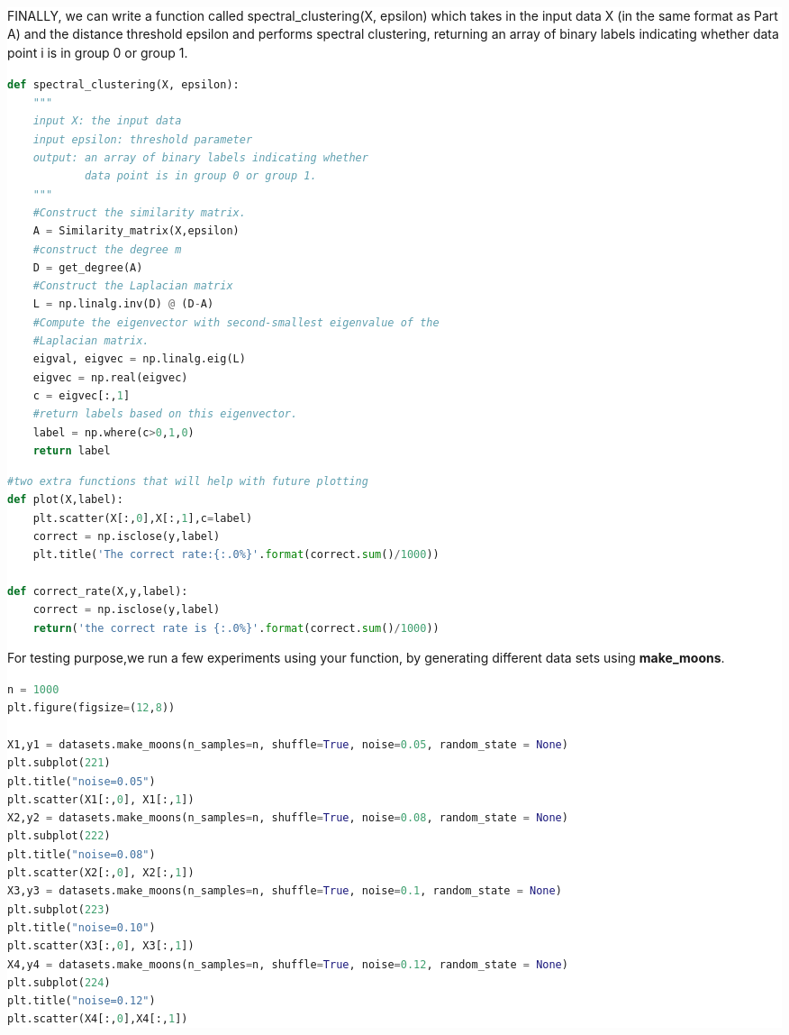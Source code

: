 

FINALLY, we can write a function called spectral_clustering(X, epsilon) which takes in the input data X (in the same format as Part A) and the distance threshold epsilon and performs spectral clustering, returning an array of binary labels indicating whether data point i is in group 0 or group 1.


```python
def spectral_clustering(X, epsilon): 
    """
    input X: the input data
    input epsilon: threshold parameter
    output: an array of binary labels indicating whether
            data point is in group 0 or group 1.
    """
    #Construct the similarity matrix.
    A = Similarity_matrix(X,epsilon)
    #construct the degree m
    D = get_degree(A)
    #Construct the Laplacian matrix
    L = np.linalg.inv(D) @ (D-A)
    #Compute the eigenvector with second-smallest eigenvalue of the 
    #Laplacian matrix.
    eigval, eigvec = np.linalg.eig(L)
    eigvec = np.real(eigvec)
    c = eigvec[:,1]
    #return labels based on this eigenvector.
    label = np.where(c>0,1,0)
    return label
```


```python
#two extra functions that will help with future plotting
def plot(X,label):
    plt.scatter(X[:,0],X[:,1],c=label)
    correct = np.isclose(y,label)
    plt.title('The correct rate:{:.0%}'.format(correct.sum()/1000))

def correct_rate(X,y,label):
    correct = np.isclose(y,label)
    return('the correct rate is {:.0%}'.format(correct.sum()/1000))
```

For testing purpose,we run a few experiments using your function, by generating different data sets using **make_moons**.


```python
n = 1000
plt.figure(figsize=(12,8))

X1,y1 = datasets.make_moons(n_samples=n, shuffle=True, noise=0.05, random_state = None)
plt.subplot(221)
plt.title("noise=0.05")
plt.scatter(X1[:,0], X1[:,1])
X2,y2 = datasets.make_moons(n_samples=n, shuffle=True, noise=0.08, random_state = None)
plt.subplot(222)
plt.title("noise=0.08")
plt.scatter(X2[:,0], X2[:,1])
X3,y3 = datasets.make_moons(n_samples=n, shuffle=True, noise=0.1, random_state = None)
plt.subplot(223)
plt.title("noise=0.10")
plt.scatter(X3[:,0], X3[:,1])
X4,y4 = datasets.make_moons(n_samples=n, shuffle=True, noise=0.12, random_state = None)
plt.subplot(224)
plt.title("noise=0.12")
plt.scatter(X4[:,0],X4[:,1])
```